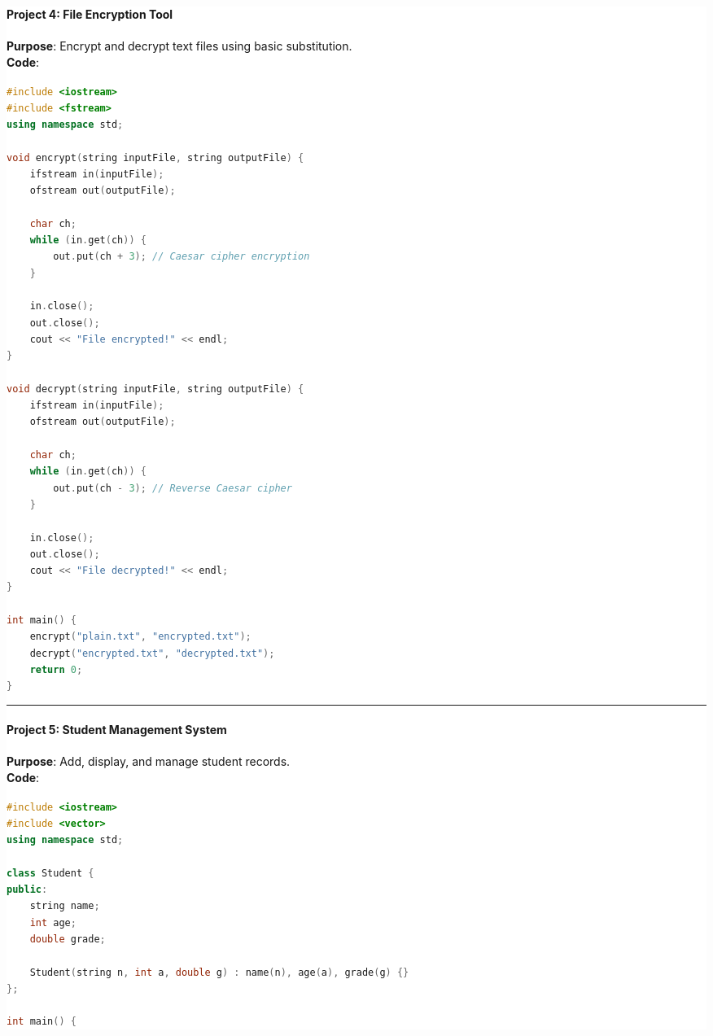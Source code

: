 
#### **Project 4: File Encryption Tool**  
**Purpose**: Encrypt and decrypt text files using basic substitution.  
**Code**:  
```cpp
#include <iostream>
#include <fstream>
using namespace std;

void encrypt(string inputFile, string outputFile) {
    ifstream in(inputFile);
    ofstream out(outputFile);

    char ch;
    while (in.get(ch)) {
        out.put(ch + 3); // Caesar cipher encryption
    }

    in.close();
    out.close();
    cout << "File encrypted!" << endl;
}

void decrypt(string inputFile, string outputFile) {
    ifstream in(inputFile);
    ofstream out(outputFile);

    char ch;
    while (in.get(ch)) {
        out.put(ch - 3); // Reverse Caesar cipher
    }

    in.close();
    out.close();
    cout << "File decrypted!" << endl;
}

int main() {
    encrypt("plain.txt", "encrypted.txt");
    decrypt("encrypted.txt", "decrypted.txt");
    return 0;
}
```

---

#### **Project 5: Student Management System**  
**Purpose**: Add, display, and manage student records.  
**Code**:  
```cpp
#include <iostream>
#include <vector>
using namespace std;

class Student {
public:
    string name;
    int age;
    double grade;

    Student(string n, int a, double g) : name(n), age(a), grade(g) {}
};

int main() {
```